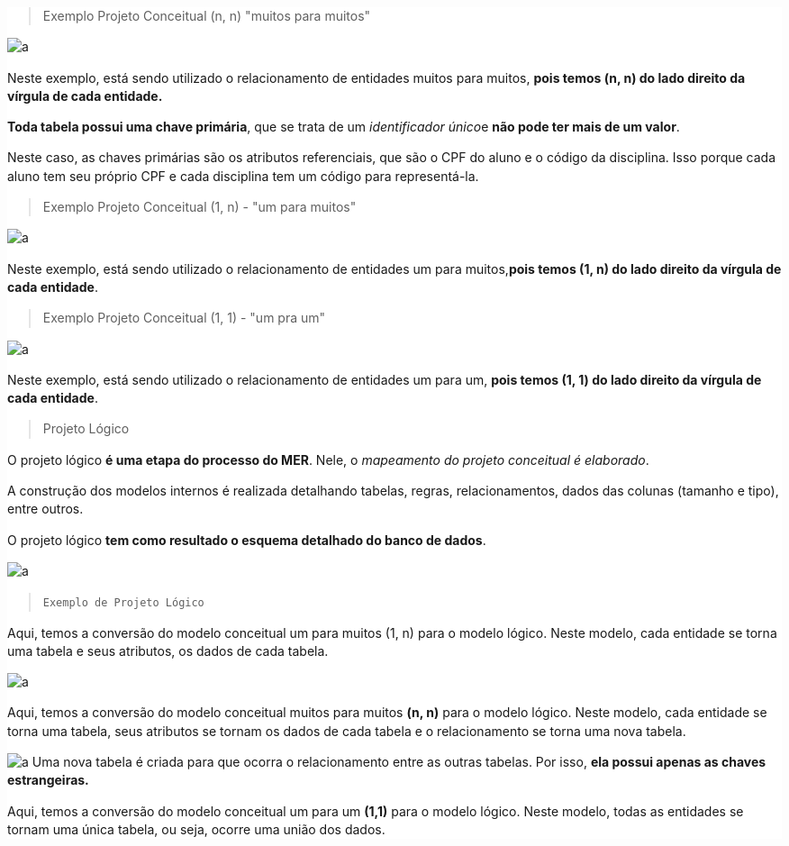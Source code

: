 >Exemplo Projeto Conceitual (n, n) "muitos para muitos"

![a](https://i.imgur.com/eWIZr1A.jpg)

Neste exemplo, está sendo utilizado o relacionamento de entidades muitos para muitos, **pois temos (n, n) do lado direito da vírgula de cada entidade.**

**Toda tabela possui uma chave primária**, que se trata de um *identificador único*e **não pode ter mais de um valor**.

Neste caso, as chaves primárias são os atributos referenciais, que são o CPF do aluno e o código da disciplina. Isso porque cada aluno tem seu próprio CPF e cada disciplina tem um código para representá-la.

>Exemplo Projeto Conceitual (1, n) - "um para muitos"

![a](https://i.imgur.com/T2QJa4d.jpg)

Neste exemplo, está sendo utilizado o relacionamento de entidades um para muitos,**pois temos (1, n) do lado direito da vírgula de cada entidade**.

>Exemplo Projeto Conceitual (1, 1) - "um pra um"

![a](https://i.imgur.com/cqjWwaX.jpg)

Neste exemplo, está sendo utilizado o  relacionamento de entidades um para um, **pois temos (1, 1) do lado direito da vírgula de cada entidade**.

>Projeto Lógico

O projeto lógico **é uma etapa do processo do MER**. Nele, o *mapeamento do projeto conceitual é elaborado*.

A construção dos modelos internos é realizada detalhando tabelas, regras, relacionamentos, dados das colunas (tamanho e tipo), entre outros.

O projeto lógico **tem como resultado o esquema detalhado do banco de dados**.

![a](https://i.imgur.com/BQNITND.jpg)

>     Exemplo de Projeto Lógico

Aqui, temos a conversão do modelo conceitual um para muitos (1, n) para o modelo lógico. Neste modelo, cada entidade se torna uma tabela e seus atributos, os dados de cada tabela.

![a](https://i.imgur.com/ewPUID3.jpg)

Aqui, temos a conversão do modelo conceitual muitos para muitos **(n, n)** para o modelo lógico. Neste modelo, cada entidade se torna uma tabela, seus atributos se tornam os dados de cada tabela e o relacionamento se torna uma nova tabela.

![a](https://i.imgur.com/uR5OlLh.jpg)
Uma nova tabela é criada para que ocorra o relacionamento entre as outras tabelas. Por isso, **ela possui apenas as chaves estrangeiras.**

Aqui, temos a conversão do modelo conceitual um para um **(1,1)** para o modelo lógico. Neste modelo, todas as entidades se tornam uma única tabela, ou seja, ocorre uma união dos dados.
